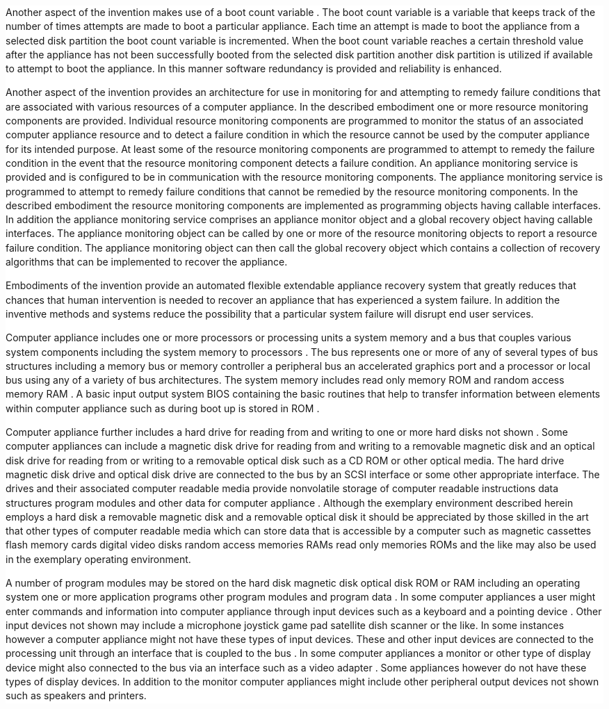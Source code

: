 Another aspect of the invention makes use of a boot count variable . The boot count variable is a variable that keeps track of the number of times attempts are made to boot a particular appliance. Each time an attempt is made to boot the appliance from a selected disk partition the boot count variable is incremented. When the boot count variable reaches a certain threshold value after the appliance has not been successfully booted from the selected disk partition another disk partition is utilized if available to attempt to boot the appliance. In this manner software redundancy is provided and reliability is enhanced.

Another aspect of the invention provides an architecture for use in monitoring for and attempting to remedy failure conditions that are associated with various resources of a computer appliance. In the described embodiment one or more resource monitoring components are provided. Individual resource monitoring components are programmed to monitor the status of an associated computer appliance resource and to detect a failure condition in which the resource cannot be used by the computer appliance for its intended purpose. At least some of the resource monitoring components are programmed to attempt to remedy the failure condition in the event that the resource monitoring component detects a failure condition. An appliance monitoring service is provided and is configured to be in communication with the resource monitoring components. The appliance monitoring service is programmed to attempt to remedy failure conditions that cannot be remedied by the resource monitoring components. In the described embodiment the resource monitoring components are implemented as programming objects having callable interfaces. In addition the appliance monitoring service comprises an appliance monitor object and a global recovery object having callable interfaces. The appliance monitoring object can be called by one or more of the resource monitoring objects to report a resource failure condition. The appliance monitoring object can then call the global recovery object which contains a collection of recovery algorithms that can be implemented to recover the appliance.

Embodiments of the invention provide an automated flexible extendable appliance recovery system that greatly reduces that chances that human intervention is needed to recover an appliance that has experienced a system failure. In addition the inventive methods and systems reduce the possibility that a particular system failure will disrupt end user services.

Computer appliance includes one or more processors or processing units a system memory and a bus that couples various system components including the system memory to processors . The bus represents one or more of any of several types of bus structures including a memory bus or memory controller a peripheral bus an accelerated graphics port and a processor or local bus using any of a variety of bus architectures. The system memory includes read only memory ROM and random access memory RAM . A basic input output system BIOS containing the basic routines that help to transfer information between elements within computer appliance such as during boot up is stored in ROM .

Computer appliance further includes a hard drive for reading from and writing to one or more hard disks not shown . Some computer appliances can include a magnetic disk drive for reading from and writing to a removable magnetic disk and an optical disk drive for reading from or writing to a removable optical disk such as a CD ROM or other optical media. The hard drive magnetic disk drive and optical disk drive are connected to the bus by an SCSI interface or some other appropriate interface. The drives and their associated computer readable media provide nonvolatile storage of computer readable instructions data structures program modules and other data for computer appliance . Although the exemplary environment described herein employs a hard disk a removable magnetic disk and a removable optical disk it should be appreciated by those skilled in the art that other types of computer readable media which can store data that is accessible by a computer such as magnetic cassettes flash memory cards digital video disks random access memories RAMs read only memories ROMs and the like may also be used in the exemplary operating environment.

A number of program modules may be stored on the hard disk magnetic disk optical disk ROM or RAM including an operating system one or more application programs other program modules and program data . In some computer appliances a user might enter commands and information into computer appliance through input devices such as a keyboard and a pointing device . Other input devices not shown may include a microphone joystick game pad satellite dish scanner or the like. In some instances however a computer appliance might not have these types of input devices. These and other input devices are connected to the processing unit through an interface that is coupled to the bus . In some computer appliances a monitor or other type of display device might also connected to the bus via an interface such as a video adapter . Some appliances however do not have these types of display devices. In addition to the monitor computer appliances might include other peripheral output devices not shown such as speakers and printers.
